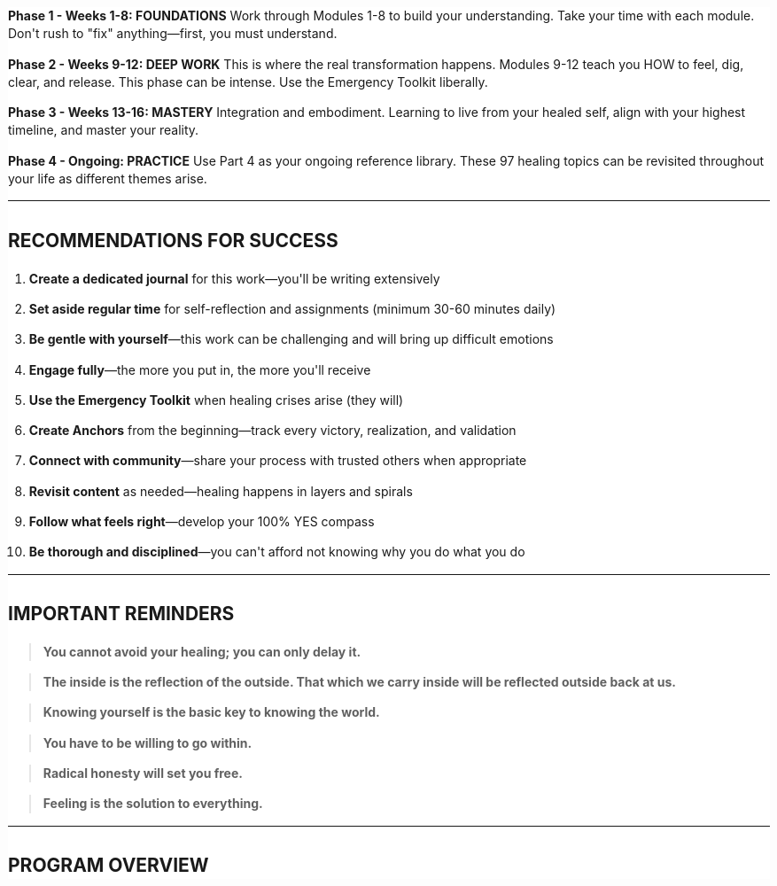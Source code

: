 **Phase 1 - Weeks 1-8: FOUNDATIONS**
Work through Modules 1-8 to build your understanding. Take your time with each module. Don't rush to "fix" anything—first, you must understand.

**Phase 2 - Weeks 9-12: DEEP WORK**
This is where the real transformation happens. Modules 9-12 teach you HOW to feel, dig, clear, and release. This phase can be intense. Use the Emergency Toolkit liberally.

**Phase 3 - Weeks 13-16: MASTERY**
Integration and embodiment. Learning to live from your healed self, align with your highest timeline, and master your reality.

**Phase 4 - Ongoing: PRACTICE**
Use Part 4 as your ongoing reference library. These 97 healing topics can be revisited throughout your life as different themes arise.

---

## RECOMMENDATIONS FOR SUCCESS

1. **Create a dedicated journal** for this work—you'll be writing extensively

2. **Set aside regular time** for self-reflection and assignments (minimum 30-60 minutes daily)

3. **Be gentle with yourself**—this work can be challenging and will bring up difficult emotions

4. **Engage fully**—the more you put in, the more you'll receive

5. **Use the Emergency Toolkit** when healing crises arise (they will)

6. **Create Anchors** from the beginning—track every victory, realization, and validation

7. **Connect with community**—share your process with trusted others when appropriate

8. **Revisit content** as needed—healing happens in layers and spirals

9. **Follow what feels right**—develop your 100% YES compass

10. **Be thorough and disciplined**—you can't afford not knowing why you do what you do

---

## IMPORTANT REMINDERS

> **You cannot avoid your healing; you can only delay it.**

> **The inside is the reflection of the outside. That which we carry inside will be reflected outside back at us.**

> **Knowing yourself is the basic key to knowing the world.**

> **You have to be willing to go within.**

> **Radical honesty will set you free.**

> **Feeling is the solution to everything.**

---

## PROGRAM OVERVIEW
